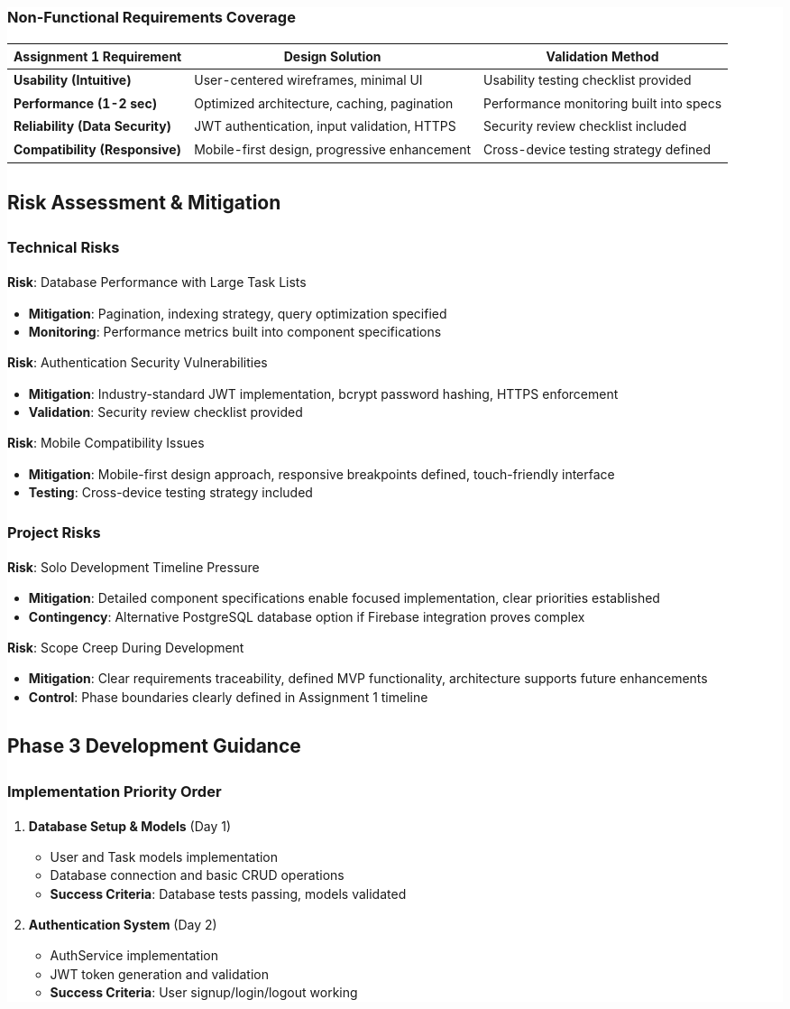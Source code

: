 ### Non-Functional Requirements Coverage

| Assignment 1 Requirement | Design Solution | Validation Method |
|--------------------------|-----------------|-------------------|
| **Usability (Intuitive)** | User-centered wireframes, minimal UI | Usability testing checklist provided |
| **Performance (1-2 sec)** | Optimized architecture, caching, pagination | Performance monitoring built into specs |
| **Reliability (Data Security)** | JWT authentication, input validation, HTTPS | Security review checklist included |
| **Compatibility (Responsive)** | Mobile-first design, progressive enhancement | Cross-device testing strategy defined |

## Risk Assessment & Mitigation

### Technical Risks

**Risk**: Database Performance with Large Task Lists
- **Mitigation**: Pagination, indexing strategy, query optimization specified
- **Monitoring**: Performance metrics built into component specifications

**Risk**: Authentication Security Vulnerabilities
- **Mitigation**: Industry-standard JWT implementation, bcrypt password hashing, HTTPS enforcement
- **Validation**: Security review checklist provided

**Risk**: Mobile Compatibility Issues
- **Mitigation**: Mobile-first design approach, responsive breakpoints defined, touch-friendly interface
- **Testing**: Cross-device testing strategy included

### Project Risks

**Risk**: Solo Development Timeline Pressure
- **Mitigation**: Detailed component specifications enable focused implementation, clear priorities established
- **Contingency**: Alternative PostgreSQL database option if Firebase integration proves complex

**Risk**: Scope Creep During Development
- **Mitigation**: Clear requirements traceability, defined MVP functionality, architecture supports future enhancements
- **Control**: Phase boundaries clearly defined in Assignment 1 timeline

## Phase 3 Development Guidance

### Implementation Priority Order

1. **Database Setup & Models** (Day 1)
   - User and Task models implementation
   - Database connection and basic CRUD operations
   - **Success Criteria**: Database tests passing, models validated

2. **Authentication System** (Day 2)
   - AuthService implementation
   - JWT token generation and validation
   - **Success Criteria**: User signup/login/logout working

